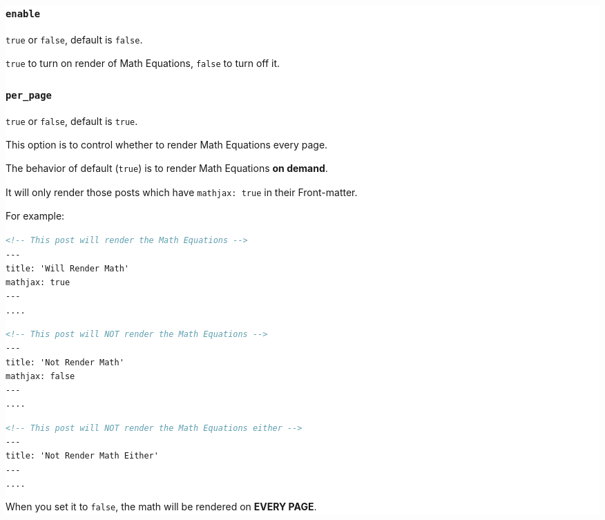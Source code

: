 ### `enable`

`true` or `false`, default is `false`.

`true` to turn on render of Math Equations, `false` to turn off it.

### `per_page`

`true` or `false`, default is `true`.

This option is to control whether to render Math Equations every page.

The behavior of default (`true`) is to render Math Equations **on demand**.

It will only render those posts which have `mathjax: true` in their Front-matter.

For example:

```md
<!-- This post will render the Math Equations -->
---
title: 'Will Render Math'
mathjax: true
---
....
```

```md
<!-- This post will NOT render the Math Equations -->
---
title: 'Not Render Math'
mathjax: false
---
....
```

```md
<!-- This post will NOT render the Math Equations either -->
---
title: 'Not Render Math Either'
---
....
```

When you set it to `false`, the math will be rendered on **EVERY PAGE**.
